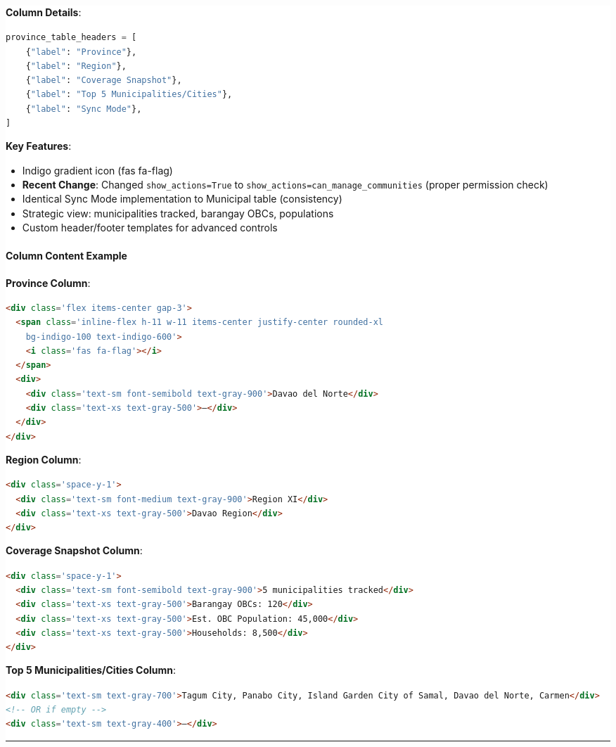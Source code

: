 **Column Details**:

```python
province_table_headers = [
    {"label": "Province"},
    {"label": "Region"},
    {"label": "Coverage Snapshot"},
    {"label": "Top 5 Municipalities/Cities"},
    {"label": "Sync Mode"},
]
```

**Key Features**:
- Indigo gradient icon (fas fa-flag)
- **Recent Change**: Changed `show_actions=True` to `show_actions=can_manage_communities` (proper permission check)
- Identical Sync Mode implementation to Municipal table (consistency)
- Strategic view: municipalities tracked, barangay OBCs, populations
- Custom header/footer templates for advanced controls

#### Column Content Example

**Province Column**:
```html
<div class='flex items-center gap-3'>
  <span class='inline-flex h-11 w-11 items-center justify-center rounded-xl
    bg-indigo-100 text-indigo-600'>
    <i class='fas fa-flag'></i>
  </span>
  <div>
    <div class='text-sm font-semibold text-gray-900'>Davao del Norte</div>
    <div class='text-xs text-gray-500'>—</div>
  </div>
</div>
```

**Region Column**:
```html
<div class='space-y-1'>
  <div class='text-sm font-medium text-gray-900'>Region XI</div>
  <div class='text-xs text-gray-500'>Davao Region</div>
</div>
```

**Coverage Snapshot Column**:
```html
<div class='space-y-1'>
  <div class='text-sm font-semibold text-gray-900'>5 municipalities tracked</div>
  <div class='text-xs text-gray-500'>Barangay OBCs: 120</div>
  <div class='text-xs text-gray-500'>Est. OBC Population: 45,000</div>
  <div class='text-xs text-gray-500'>Households: 8,500</div>
</div>
```

**Top 5 Municipalities/Cities Column**:
```html
<div class='text-sm text-gray-700'>Tagum City, Panabo City, Island Garden City of Samal, Davao del Norte, Carmen</div>
<!-- OR if empty -->
<div class='text-sm text-gray-400'>—</div>
```

---